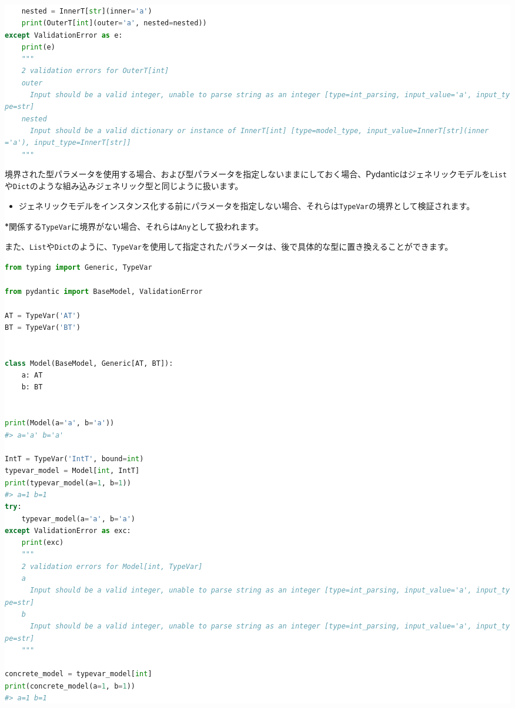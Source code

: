 ```py
    nested = InnerT[str](inner='a')
    print(OuterT[int](outer='a', nested=nested))
except ValidationError as e:
    print(e)
    """
    2 validation errors for OuterT[int]
    outer
      Input should be a valid integer, unable to parse string as an integer [type=int_parsing, input_value='a', input_type=str]
    nested
      Input should be a valid dictionary or instance of InnerT[int] [type=model_type, input_value=InnerT[str](inner='a'), input_type=InnerT[str]]
    """
```


境界された型パラメータを使用する場合、および型パラメータを指定しないままにしておく場合、Pydanticはジェネリックモデルを`List`や`Dict`のような組み込みジェネリック型と同じように扱います。


* ジェネリックモデルをインスタンス化する前にパラメータを指定しない場合、それらは`TypeVar`の境界として検証されます。

 *関係する`TypeVar`に境界がない場合、それらは`Any`として扱われます。


また、`List`や`Dict`のように、`TypeVar`を使用して指定されたパラメータは、後で具体的な型に置き換えることができます。

```py requires="3.12"
from typing import Generic, TypeVar

from pydantic import BaseModel, ValidationError

AT = TypeVar('AT')
BT = TypeVar('BT')


class Model(BaseModel, Generic[AT, BT]):
    a: AT
    b: BT


print(Model(a='a', b='a'))
#> a='a' b='a'

IntT = TypeVar('IntT', bound=int)
typevar_model = Model[int, IntT]
print(typevar_model(a=1, b=1))
#> a=1 b=1
try:
    typevar_model(a='a', b='a')
except ValidationError as exc:
    print(exc)
    """
    2 validation errors for Model[int, TypeVar]
    a
      Input should be a valid integer, unable to parse string as an integer [type=int_parsing, input_value='a', input_type=str]
    b
      Input should be a valid integer, unable to parse string as an integer [type=int_parsing, input_value='a', input_type=str]
    """

concrete_model = typevar_model[int]
print(concrete_model(a=1, b=1))
#> a=1 b=1
```
